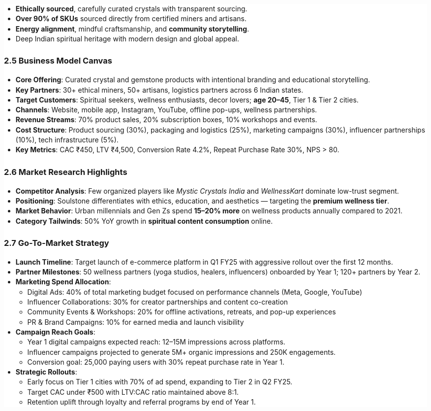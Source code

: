 - **Ethically sourced**, carefully curated crystals with transparent sourcing.
- **Over 90% of SKUs** sourced directly from certified miners and artisans.
- **Energy alignment**, mindful craftsmanship, and **community storytelling**.
- Deep Indian spiritual heritage with modern design and global appeal.

<a id="sec-2-5"></a>

### 2.5 Business Model Canvas

- **Core Offering**: Curated crystal and gemstone products with intentional branding and educational storytelling.
- **Key Partners**: 30+ ethical miners, 50+ artisans, logistics partners across 6 Indian states.
- **Target Customers**: Spiritual seekers, wellness enthusiasts, decor lovers; **age 20–45**, Tier 1 & Tier 2 cities.
- **Channels**: Website, mobile app, Instagram, YouTube, offline pop-ups, wellness partnerships.
- **Revenue Streams**: 70% product sales, 20% subscription boxes, 10% workshops and events.
- **Cost Structure**: Product sourcing (30%), packaging and logistics (25%), marketing campaigns (30%), influencer partnerships (10%), tech infrastructure (5%).
- **Key Metrics**: CAC ₹450, LTV ₹4,500, Conversion Rate 4.2%, Repeat Purchase Rate 30%, NPS > 80.

<a id="sec-2-6"></a>

### 2.6 Market Research Highlights

- **Competitor Analysis**: Few organized players like *Mystic Crystals India* and *WellnessKart* dominate low-trust segment.
- **Positioning**: Soulstone differentiates with ethics, education, and aesthetics — targeting the **premium wellness tier**.
- **Market Behavior**: Urban millennials and Gen Zs spend **15–20% more** on wellness products annually compared to 2021.
- **Category Tailwinds**: 50% YoY growth in **spiritual content consumption** online.

<a id="sec-2-7"></a>

### 2.7 Go-To-Market Strategy

- **Launch Timeline**: Target launch of e-commerce platform in Q1 FY25 with aggressive rollout over the first 12 months.
- **Partner Milestones**: 50 wellness partners (yoga studios, healers, influencers) onboarded by Year 1; 120+ partners by Year 2.
- **Marketing Spend Allocation**:
  - Digital Ads: 40% of total marketing budget focused on performance channels (Meta, Google, YouTube)
  - Influencer Collaborations: 30% for creator partnerships and content co-creation
  - Community Events & Workshops: 20% for offline activations, retreats, and pop-up experiences
  - PR & Brand Campaigns: 10% for earned media and launch visibility
- **Campaign Reach Goals**:
  - Year 1 digital campaigns expected reach: 12–15M impressions across platforms.
  - Influencer campaigns projected to generate 5M+ organic impressions and 250K engagements.
  - Conversion goal: 25,000 paying users with 30% repeat purchase rate in Year 1.
- **Strategic Rollouts**:
  - Early focus on Tier 1 cities with 70% of ad spend, expanding to Tier 2 in Q2 FY25.
  - Target CAC under ₹500 with LTV:CAC ratio maintained above 8:1.
  - Retention uplift through loyalty and referral programs by end of Year 1.
